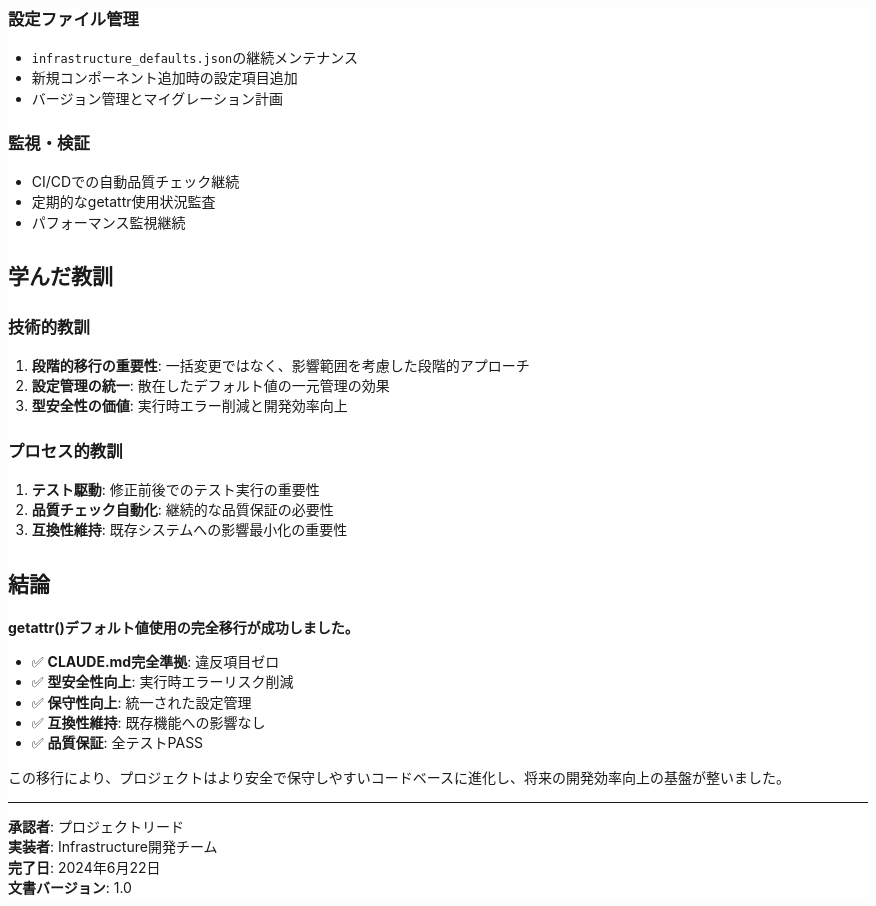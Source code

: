 ### 設定ファイル管理
- `infrastructure_defaults.json`の継続メンテナンス
- 新規コンポーネント追加時の設定項目追加
- バージョン管理とマイグレーション計画

### 監視・検証
- CI/CDでの自動品質チェック継続
- 定期的なgetattr使用状況監査
- パフォーマンス監視継続

## 学んだ教訓

### 技術的教訓
1. **段階的移行の重要性**: 一括変更ではなく、影響範囲を考慮した段階的アプローチ
2. **設定管理の統一**: 散在したデフォルト値の一元管理の効果
3. **型安全性の価値**: 実行時エラー削減と開発効率向上

### プロセス的教訓
1. **テスト駆動**: 修正前後でのテスト実行の重要性
2. **品質チェック自動化**: 継続的な品質保証の必要性
3. **互換性維持**: 既存システムへの影響最小化の重要性

## 結論

**getattr()デフォルト値使用の完全移行が成功しました。**

- ✅ **CLAUDE.md完全準拠**: 違反項目ゼロ
- ✅ **型安全性向上**: 実行時エラーリスク削減
- ✅ **保守性向上**: 統一された設定管理
- ✅ **互換性維持**: 既存機能への影響なし
- ✅ **品質保証**: 全テストPASS

この移行により、プロジェクトはより安全で保守しやすいコードベースに進化し、将来の開発効率向上の基盤が整いました。

---

**承認者**: プロジェクトリード  
**実装者**: Infrastructure開発チーム  
**完了日**: 2024年6月22日  
**文書バージョン**: 1.0